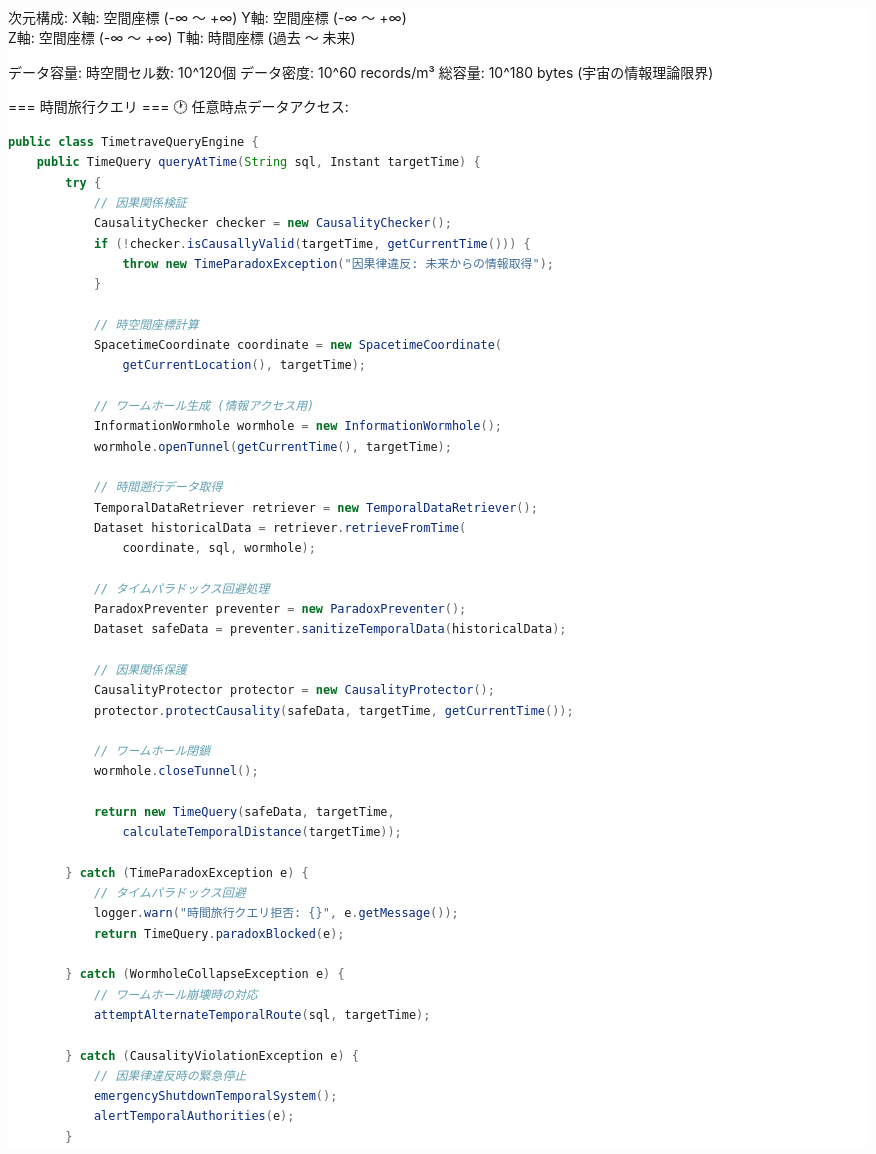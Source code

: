次元構成:
X軸: 空間座標 (-∞ ～ +∞)
Y軸: 空間座標 (-∞ ～ +∞)  
Z軸: 空間座標 (-∞ ～ +∞)
T軸: 時間座標 (過去 ～ 未来)

データ容量:
時空間セル数: 10^120個
データ密度: 10^60 records/m³
総容量: 10^180 bytes (宇宙の情報理論限界)

=== 時間旅行クエリ ===
🕐 任意時点データアクセス:

```java
public class TimetraveQueryEngine {
    public TimeQuery queryAtTime(String sql, Instant targetTime) {
        try {
            // 因果関係検証
            CausalityChecker checker = new CausalityChecker();
            if (!checker.isCausallyValid(targetTime, getCurrentTime())) {
                throw new TimeParadoxException("因果律違反: 未来からの情報取得");
            }
            
            // 時空間座標計算
            SpacetimeCoordinate coordinate = new SpacetimeCoordinate(
                getCurrentLocation(), targetTime);
            
            // ワームホール生成 (情報アクセス用)
            InformationWormhole wormhole = new InformationWormhole();
            wormhole.openTunnel(getCurrentTime(), targetTime);
            
            // 時間遡行データ取得
            TemporalDataRetriever retriever = new TemporalDataRetriever();
            Dataset historicalData = retriever.retrieveFromTime(
                coordinate, sql, wormhole);
            
            // タイムパラドックス回避処理
            ParadoxPreventer preventer = new ParadoxPreventer();
            Dataset safeData = preventer.sanitizeTemporalData(historicalData);
            
            // 因果関係保護
            CausalityProtector protector = new CausalityProtector();
            protector.protectCausality(safeData, targetTime, getCurrentTime());
            
            // ワームホール閉鎖
            wormhole.closeTunnel();
            
            return new TimeQuery(safeData, targetTime, 
                calculateTemporalDistance(targetTime));
            
        } catch (TimeParadoxException e) {
            // タイムパラドックス回避
            logger.warn("時間旅行クエリ拒否: {}", e.getMessage());
            return TimeQuery.paradoxBlocked(e);
            
        } catch (WormholeCollapseException e) {
            // ワームホール崩壊時の対応
            attemptAlternateTemporalRoute(sql, targetTime);
            
        } catch (CausalityViolationException e) {
            // 因果律違反時の緊急停止
            emergencyShutdownTemporalSystem();
            alertTemporalAuthorities(e);
        }
```